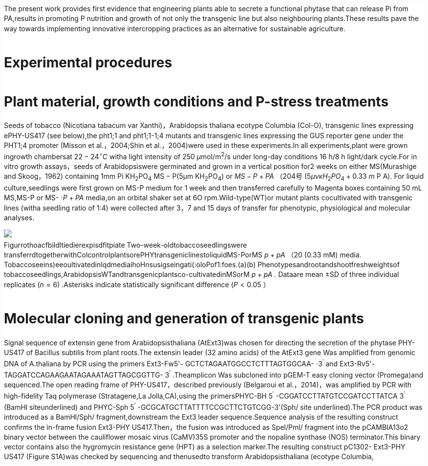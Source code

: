 The present work provides first evidence that engineering plants able to secrete a functional phytase that can release Pi from PA,results in promoting P nutrition and growth of not only the transgenic line but also neighbouring plants.These results pave the way towards implementing innovative intercropping practices as an alternative for sustainable agriculture.

# Experimental procedures

# Plant material, growth conditions and P-stress treatments

Seeds of tobacco (Nicotiana tabacum var Xanthi)，Arabidopsis thaliana ecotype Columbia (Col-O), transgenic lines expressing ePHY-US417 (see below),the pht1;1 and pht1;1-1;4 mutants and transgenic lines expressing the GUS reporter gene under the PHT1;4 promoter (Misson et al.，2004;Shin et al.，2004)were used in these experiments.In all experiments,plant were grown ingrowth chambersat $2 2 - 2 4 ^ { \circ } C$ witha light intensity of $2 5 0 ~ \mu \mathrm { m o l } / \mathrm { m } ^ { 2 } / \mathrm { s }$ under long-day conditions $1 6 ~ \mathsf { h } / 8 ~ \mathsf { h }$ light/dark cycle.For in vitro growth assays，seeds of Arabidopsiswere germinated and grown in a vertical position for2 weeks on either MS(Murashige and Skoog，1962) containing $1 \mathsf { m m }$ Pi ${ \mathsf { K H } } _ { 2 } { \mathsf { P O } } _ { 4 }$ $\mathsf { M S - P ( 5 \mu m \ K H _ { 2 } P O _ { 4 } ) }$ or $M S - P + P A$ （204号 $( 5 \mu \nu \kappa H _ { 2 } P O _ { 4 } + 0 . 3 3 \ m \textrm { P }$ A). For liquid culture,seedlings were first grown on MS-P medium for 1 week and then transferred carefully to Magenta boxes containing $5 0 ~ \mathrm { m L }$ MS,MS-P or MS- $\cdot P + P A$ media,on an orbital shaker set at 6O rpm.Wild-type(WT)or mutant plants cocultivated with transgenic lines (witha seedling ratio of 1:4) were collected after 3，7 and 15 days of transfer for phenotypic, physiological and molecular analyses.

![](images/0fcb4a2e9e2fd12b782ecb023ec49c826b7325632934ed593a7d8c2a6ad15c56.jpg)  
Figurrothoacfbildltiedierexpisdfitpiate Two-week-oldtobaccoseedlingswere transferrdtogetherwithColcontrolplantsorePHYtransgeniclinestoliquidMS-PorMS $p + p A$ （20 $( 0 . 3 3 \mathrm { \ m M } )$ media. Tobaccoseeins)eeoultivatedinlqdmediaihoHnsusigseingati(:oloPof1:foes.(a)(b) Phenotypesandrootandshootfreshweightsof tobaccoseedlings,ArabidopsisWTandtransgenicplantsco-cultivatedinMSorM $p + p A$ . Dataare mean $\pm \mathsf { S D }$ of three individual replicates $( n = 6 )$ .Asterisks indicate statistically significant difference $( P < 0 . 0 5$ ）

# Molecular cloning and generation of transgenic plants

Signal sequence of extensin gene from Arabidopsisthaliana (AtExt3)was chosen for directing the secretion of the phytase PHY-US417 of Bacillus subtilis from plant roots.The extensin leader (32 amino acids) of the AtExt3 gene Was amplified from genomic DNA of A.thaliana by PCR using the primers Ext3-Fw5'- GCTCTAGAATGGCCTCTTTAGTGGCAA- ${ \cdot } 3 ^ { \prime }$ and Ext3-Rv5'-TAGGATCCAGAAGAATAGAAATAGTTAGCGGTTG- $3 ^ { \prime }$ .Theamplicon Was subcloned into pGEM-T easy cloning vector (Promega)and sequenced.The open reading frame of PHY-US417，described previously (Belgaroui et al.，2014)，was amplified by PCR with high-fidelity Taq polymerase (Stratagene,La Jolla,CA),using the primersPHYC-BH $5 ^ { \prime }$ -CGGATCCTTATGTCCGATCCTTATCA $3 ^ { \prime }$ (BamHl siteunderlined) and PHYC-Sph $5 ^ { \prime }$ -GCGCATGCTTATTTTCCGCTTCTGTCGG-3'(Sph/ site underlined).The PCR product was introduced as a BamHl/Sph/ fragment,downstream the Ext3 leader sequence.Sequence analysis of the resulting construct confirms the in-frame fusion Ext3-PHY US417.Then，the fusion was introduced as Spel/Pml/ fragment into the pCAMBIA13o2 binary vector between the cauliflower mosaic virus (CaMV)35S promoter and the nopaline synthase (NOS) terminator.This binary vector contains also the hygromycin resistance gene (HPT) as a selection marker.The resulting construct pC1302- Ext3-PHY US417 (Figure S1A)was checked by sequencing and thenusedto transform Arabidopsisthaliana (ecotype Columbia,
